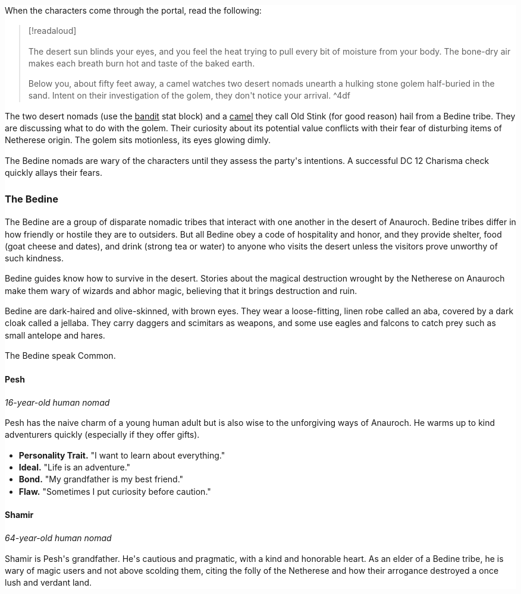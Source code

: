 When the characters come through the portal, read the following:

> [!readaloud] 
> 
> The desert sun blinds your eyes, and you feel the heat trying to pull every bit of moisture from your body. The bone-dry air makes each breath burn hot and taste of the baked earth.
> 
> Below you, about fifty feet away, a camel watches two desert nomads unearth a hulking stone golem half-buried in the sand. Intent on their investigation of the golem, they don't notice your arrival.
^4df

The two desert nomads (use the [bandit](/3-Mechanics/CLI/bestiary/humanoid/bandit.md) stat block) and a [camel](/3-Mechanics/CLI/bestiary/beast/camel.md) they call Old Stink (for good reason) hail from a Bedine tribe. They are discussing what to do with the golem. Their curiosity about its potential value conflicts with their fear of disturbing items of Netherese origin. The golem sits motionless, its eyes glowing dimly.

The Bedine nomads are wary of the characters until they assess the party's intentions. A successful DC 12 Charisma check quickly allays their fears.

### The Bedine

The Bedine are a group of disparate nomadic tribes that interact with one another in the desert of Anauroch. Bedine tribes differ in how friendly or hostile they are to outsiders. But all Bedine obey a code of hospitality and honor, and they provide shelter, food (goat cheese and dates), and drink (strong tea or water) to anyone who visits the desert unless the visitors prove unworthy of such kindness.

Bedine guides know how to survive in the desert. Stories about the magical destruction wrought by the Netherese on Anauroch make them wary of wizards and abhor magic, believing that it brings destruction and ruin.

Bedine are dark-haired and olive-skinned, with brown eyes. They wear a loose-fitting, linen robe called an aba, covered by a dark cloak called a jellaba. They carry daggers and scimitars as weapons, and some use eagles and falcons to catch prey such as small antelope and hares.

The Bedine speak Common.

#### Pesh

*16-year-old human nomad*

Pesh has the naive charm of a young human adult but is also wise to the unforgiving ways of Anauroch. He warms up to kind adventurers quickly (especially if they offer gifts).

- **Personality Trait.** "I want to learn about everything."  
- **Ideal.** "Life is an adventure."  
- **Bond.** "My grandfather is my best friend."  
- **Flaw.** "Sometimes I put curiosity before caution."  

#### Shamir

*64-year-old human nomad*

Shamir is Pesh's grandfather. He's cautious and pragmatic, with a kind and honorable heart. As an elder of a Bedine tribe, he is wary of magic users and not above scolding them, citing the folly of the Netherese and how their arrogance destroyed a once lush and verdant land.
